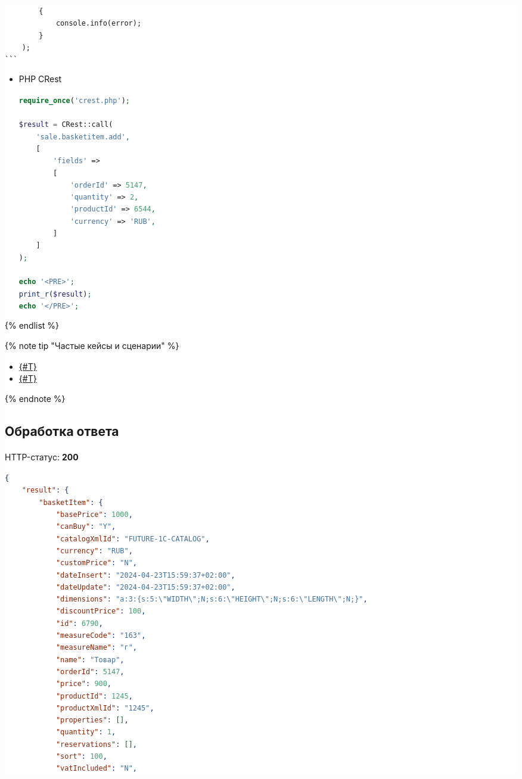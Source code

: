             {
                console.info(error);
            }
        );
    ```

- PHP CRest

    ```php
    require_once('crest.php');

    $result = CRest::call(
        'sale.basketitem.add',
        [
            'fields' =>
            [
                'orderId' => 5147,
                'quantity' => 2,
                'productId' => 6544,
                'currency' => 'RUB',
            ]
        ]
    );

    echo '<PRE>';
    print_r($result);
    echo '</PRE>';
    ```

{% endlist %}

{% note tip "Частые кейсы и сценарии" %}

- [{#T}](../../../tutorials/sale/example-position-with-custom-price.md)
- [{#T}](../../../tutorials/sale/example-position-that-is-not-on-the-site.md)

{% endnote %}

## Обработка ответа

HTTP-статус: **200**

```json
{
    "result": {
        "basketItem": {
            "basePrice": 1000,
            "canBuy": "Y",
            "catalogXmlId": "FUTURE-1C-CATALOG",
            "currency": "RUB",
            "customPrice": "N",
            "dateInsert": "2024-04-23T15:59:37+02:00",
            "dateUpdate": "2024-04-23T15:59:37+02:00",
            "dimensions": "a:3:{s:5:\"WIDTH\";N;s:6:\"HEIGHT\";N;s:6:\"LENGTH\";N;}",
            "discountPrice": 100,
            "id": 6790,
            "measureCode": "163",
            "measureName": "г",
            "name": "Товар",
            "orderId": 5147,
            "price": 900,
            "productId": 1245,
            "productXmlId": "1245",
            "properties": [],
            "quantity": 1,
            "reservations": [],
            "sort": 100,
            "vatIncluded": "N",
```